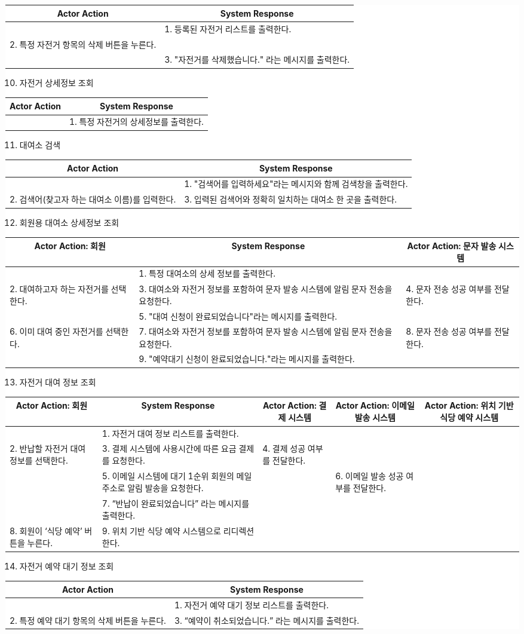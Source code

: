  | Actor Action | System Response |
 |---|---|
 | | 1. 등록된 자전거 리스트를 출력한다. |
 | 2. 특정 자전거 항목의 삭제 버튼을 누른다. | |
 | | 3. "자전거를 삭제했습니다." 라는 메시지를 출력한다. |

10. 자전거 상세정보 조회

 | Actor Action | System Response |
 |---|---|
 | | 1. 특정 자전거의 상세정보를 출력한다. |

11. 대여소 검색

 | Actor Action | System Response |
 |---|---|
 | | 1. "검색어를 입력하세요"라는 메시지와 함께 검색창을 출력한다. |
 | 2. 검색어(찾고자 하는 대여소 이름)를 입력한다. | 3. 입력된 검색어와 정확히 일치하는 대여소 한 곳을 출력한다. |

12. 회원용 대여소 상세정보 조회

 | Actor Action: 회원 | System Response | Actor Action: 문자 발송 시스템 |
 |---|---|---|
 | | 1. 특정 대여소의 상세 정보를 출력한다. | |
 | 2. 대여하고자 하는 자전거를 선택한다. | 3. 대여소와 자전거 정보를 포함하여 문자 발송 시스템에 알림 문자 전송을 요청한다. | 4. 문자 전송 성공 여부를 전달한다. |
 | | 5. "대여 신청이 완료되었습니다"라는 메시지를 출력한다. | |
 | 6. 이미 대여 중인 자전거를 선택한다. | 7. 대여소와 자전거 정보를 포함하여 문자 발송 시스템에 알림 문자 전송을 요청한다. | 8. 문자 전송 성공 여부를 전달한다. |
 | | 9. "예약대기 신청이 완료되었습니다."라는 메시지를 출력한다. | |
 
13. 자전거 대여 정보 조회

 | Actor Action: 회원 | System Response | Actor Action: 결제 시스템 | Actor Action: 이메일 발송 시스템 | Actor Action: 위치 기반 식당 예약 시스템 |
 |---|---|---|---|---| 
 | | 1. 자전거 대여 정보 리스트를 출력한다. | | | |
 | 2. 반납할 자전거 대여 정보를 선택한다. | 3. 결제 시스템에 사용시간에 따른 요금 결제를 요청한다. | 4. 결제 성공 여부를 전달한다. | | |
 | | 5. 이메일 시스템에 대기 1순위 회원의 메일주소로 알림 발송을 요청한다. | | 6. 이메일 발송 성공 여부를 전달한다. | |
 | | 7. “반납이 완료되었습니다” 라는 메시지를 출력한다. | | | |
 | 8. 회원이 ‘식당 예약’ 버튼을 누른다. | 9. 위치 기반 식당 예약 시스템으로 리디렉션 한다. | | | |
 
14. 자전거 예약 대기 정보 조회

 | Actor Action | System Response |
 |---|---| 
 | | 1. 자전거 예약 대기 정보 리스트를 출력한다. |
 | 2. 특정 예약 대기 항목의 삭제 버튼을 누른다. | 3. “예약이 취소되었습니다.” 라는 메시지를 출력한다.|
